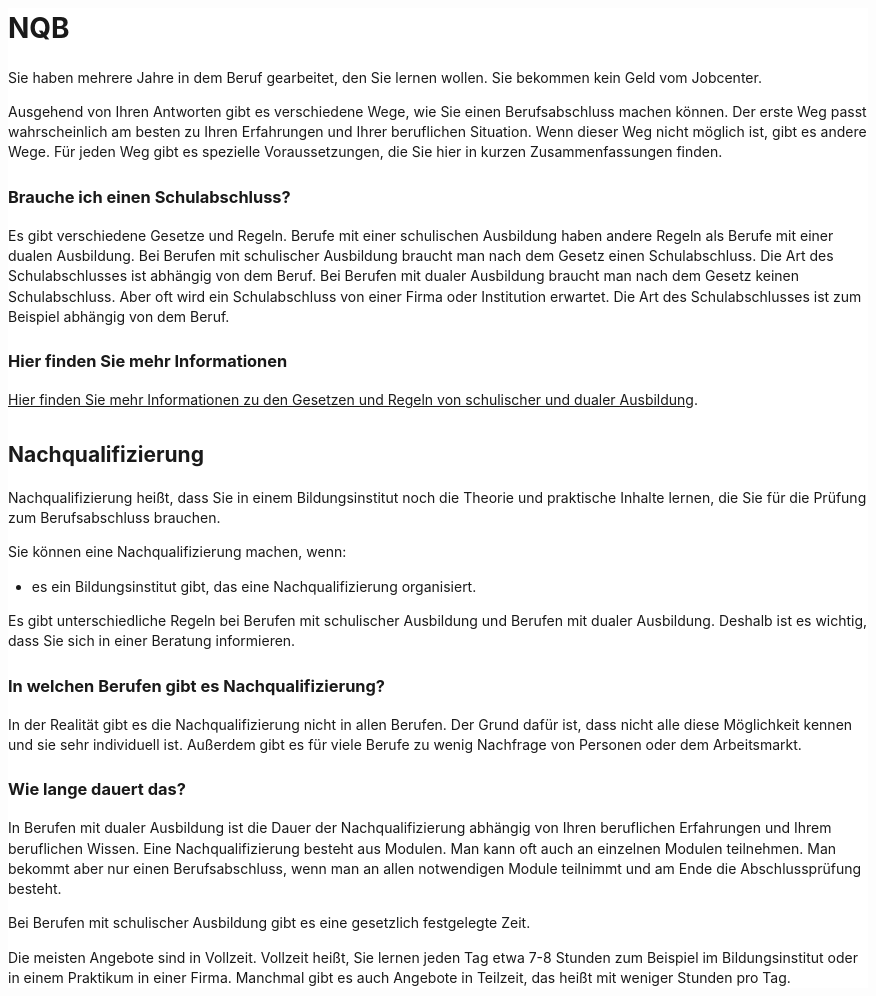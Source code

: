 NQB
===

Sie haben mehrere Jahre in dem Beruf gearbeitet, den Sie lernen wollen. Sie bekommen kein Geld vom Jobcenter.

Ausgehend von Ihren Antworten gibt es verschiedene Wege, wie Sie einen Berufsabschluss machen können. Der erste Weg passt wahrscheinlich am besten zu Ihren Erfahrungen und Ihrer beruflichen Situation. Wenn dieser Weg nicht möglich ist, gibt es andere Wege. Für jeden Weg gibt es spezielle Voraussetzungen, die Sie hier in kurzen Zusammenfassungen finden.

### Brauche ich einen Schulabschluss?

Es gibt verschiedene Gesetze und Regeln. Berufe mit einer schulischen Ausbildung haben andere Regeln als Berufe mit einer dualen Ausbildung. Bei Berufen mit schulischer Ausbildung braucht man nach dem Gesetz einen Schulabschluss. Die Art des Schulabschlusses ist abhängig von dem Beruf. Bei Berufen mit dualer Ausbildung braucht man nach dem Gesetz keinen Schulabschluss. Aber oft wird ein Schulabschluss von einer Firma oder Institution erwartet. Die Art des Schulabschlusses ist zum Beispiel abhängig von dem Beruf.

### Hier finden Sie mehr Informationen

[Hier finden Sie mehr Informationen zu den Gesetzen und Regeln von schulischer und dualer Ausbildung](#ausbildung).

Nachqualifizierung
------------------

Nachqualifizierung heißt, dass Sie in einem Bildungsinstitut noch die Theorie und praktische Inhalte lernen, die Sie für die Prüfung zum Berufsabschluss brauchen.

Sie können eine Nachqualifizierung machen, wenn:

-   es ein Bildungsinstitut gibt, das eine Nachqualifizierung organisiert.

Es gibt unterschiedliche Regeln bei Berufen mit schulischer Ausbildung und Berufen mit dualer Ausbildung. Deshalb ist es wichtig, dass Sie sich in einer Beratung informieren.

### In welchen Berufen gibt es Nachqualifizierung?

In der Realität gibt es die Nachqualifizierung nicht in allen Berufen. Der Grund dafür ist, dass nicht alle diese Möglichkeit kennen und sie sehr individuell ist. Außerdem gibt es für viele Berufe zu wenig Nachfrage von Personen oder dem Arbeitsmarkt.

### Wie lange dauert das?

In Berufen mit dualer Ausbildung ist die Dauer der Nachqualifizierung abhängig von Ihren beruflichen Erfahrungen und Ihrem beruflichen Wissen. Eine Nachqualifizierung besteht aus Modulen. Man kann oft auch an einzelnen Modulen teilnehmen. Man bekommt aber nur einen Berufsabschluss, wenn man an allen notwendigen Module teilnimmt und am Ende die Abschlussprüfung besteht.

Bei Berufen mit schulischer Ausbildung gibt es eine gesetzlich festgelegte Zeit.

Die meisten Angebote sind in Vollzeit. Vollzeit heißt, Sie lernen jeden Tag etwa 7-8 Stunden zum Beispiel im Bildungsinstitut oder in einem Praktikum in einer Firma. Manchmal gibt es auch Angebote in Teilzeit, das heißt mit weniger Stunden pro Tag.
